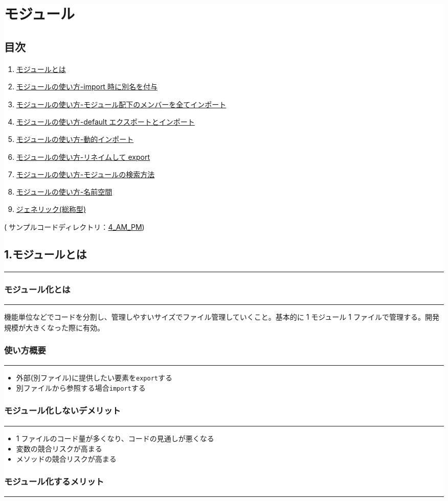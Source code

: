 # モジュール

## 目次

1. [モジュールとは](#anchor1)

1. [モジュールの使い方-import 時に別名を付与](#anchor2)

1. [モジュールの使い方-モジュール配下のメンバーを全てインポート](#anchor3)

1. [モジュールの使い方-default エクスポートとインポート](#anchor4)

1. [モジュールの使い方-動的インポート](#anchor5)

1. [モジュールの使い方-リネイムして export](#anchor6)

1. [モジュールの使い方-モジュールの検索方法](#anchor7)

1. [モジュールの使い方-名前空間](#anchor8)

1. [ジェネリック(総称型)](#anchor9)

( サンプルコードディレクトリ：[4_AM_PM](../TypeScript_Sample_Code/4_am_pm/src/))

<div style="page-break-before:always"></div>

<a id="anchor1"></a>

## 1.モジュールとは

---

### モジュール化とは

---

機能単位などでコードを分割し、管理しやすいサイズでファイル管理していくこと。基本的に 1 モジュール 1 ファイルで管理する。開発規模が大きくなった際に有効。

### 使い方概要

---

- 外部(別ファイル)に提供したい要素を`export`する
- 別ファイルから参照する場合`import`する

### モジュール化しないデメリット

---

- 1 ファイルのコード量が多くなり、コードの見通しが悪くなる
- 変数の競合リスクが高まる
- メソッドの競合リスクが高まる

### モジュール化するメリット

---